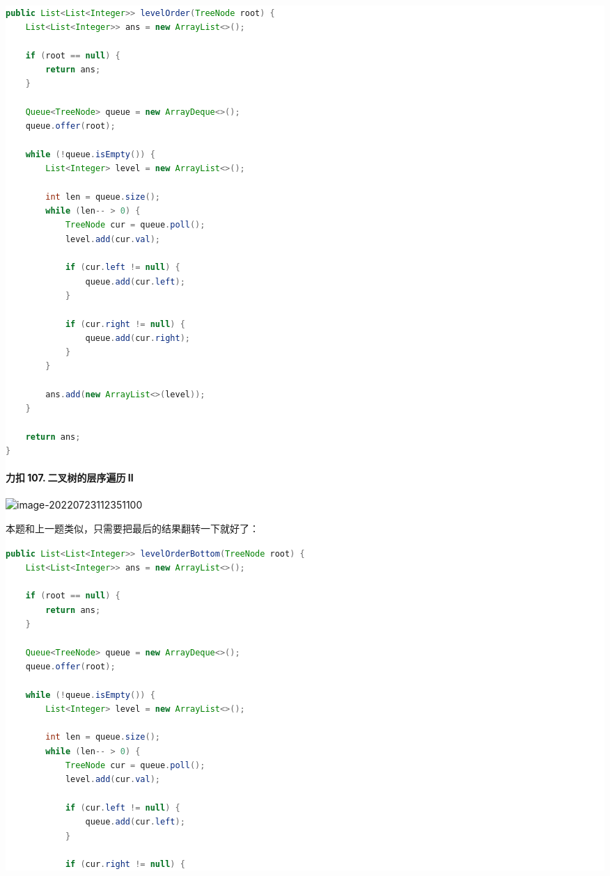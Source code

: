 ```java
public List<List<Integer>> levelOrder(TreeNode root) {
    List<List<Integer>> ans = new ArrayList<>();

    if (root == null) {
        return ans;
    }

    Queue<TreeNode> queue = new ArrayDeque<>();
    queue.offer(root);
    
    while (!queue.isEmpty()) {
        List<Integer> level = new ArrayList<>();
        
        int len = queue.size();
        while (len-- > 0) {
            TreeNode cur = queue.poll();
            level.add(cur.val);
            
            if (cur.left != null) {
                queue.add(cur.left);
            }
            
            if (cur.right != null) {
                queue.add(cur.right);
            }
        }
        
        ans.add(new ArrayList<>(level));
    }

    return ans;
}
```

#### 力扣 107. 二叉树的层序遍历 II

![image-20220723112351100](https://cdn.jsdelivr.net/gh/Faraway002/typora/images/image-20220723112351100.png)

本题和上一题类似，只需要把最后的结果翻转一下就好了：

```java
public List<List<Integer>> levelOrderBottom(TreeNode root) {
    List<List<Integer>> ans = new ArrayList<>();

    if (root == null) {
        return ans;
    }

    Queue<TreeNode> queue = new ArrayDeque<>();
    queue.offer(root);
    
    while (!queue.isEmpty()) {
        List<Integer> level = new ArrayList<>();
        
        int len = queue.size();
        while (len-- > 0) {
            TreeNode cur = queue.poll();
            level.add(cur.val);
            
            if (cur.left != null) {
                queue.add(cur.left);
            }
            
            if (cur.right != null) {
```